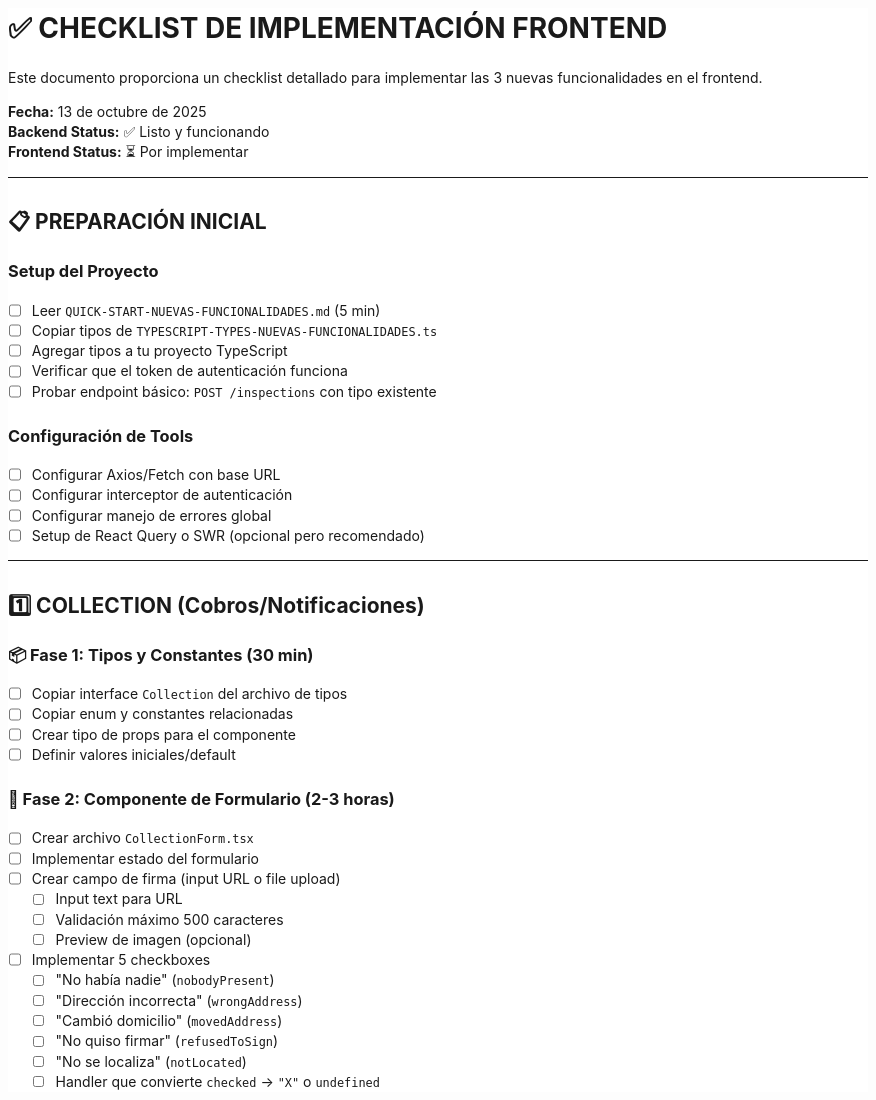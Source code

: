 # ✅ CHECKLIST DE IMPLEMENTACIÓN FRONTEND

Este documento proporciona un checklist detallado para implementar las 3 nuevas funcionalidades en el frontend.

**Fecha:** 13 de octubre de 2025  
**Backend Status:** ✅ Listo y funcionando  
**Frontend Status:** ⏳ Por implementar

---

## 📋 PREPARACIÓN INICIAL

### Setup del Proyecto
- [ ] Leer `QUICK-START-NUEVAS-FUNCIONALIDADES.md` (5 min)
- [ ] Copiar tipos de `TYPESCRIPT-TYPES-NUEVAS-FUNCIONALIDADES.ts`
- [ ] Agregar tipos a tu proyecto TypeScript
- [ ] Verificar que el token de autenticación funciona
- [ ] Probar endpoint básico: `POST /inspections` con tipo existente

### Configuración de Tools
- [ ] Configurar Axios/Fetch con base URL
- [ ] Configurar interceptor de autenticación
- [ ] Configurar manejo de errores global
- [ ] Setup de React Query o SWR (opcional pero recomendado)

---

## 1️⃣ COLLECTION (Cobros/Notificaciones)

### 📦 Fase 1: Tipos y Constantes (30 min)
- [ ] Copiar interface `Collection` del archivo de tipos
- [ ] Copiar enum y constantes relacionadas
- [ ] Crear tipo de props para el componente
- [ ] Definir valores iniciales/default

### 🎨 Fase 2: Componente de Formulario (2-3 horas)
- [ ] Crear archivo `CollectionForm.tsx`
- [ ] Implementar estado del formulario
- [ ] Crear campo de firma (input URL o file upload)
  - [ ] Input text para URL
  - [ ] Validación máximo 500 caracteres
  - [ ] Preview de imagen (opcional)
  
- [ ] Implementar 5 checkboxes
  - [ ] "No había nadie" (`nobodyPresent`)
  - [ ] "Dirección incorrecta" (`wrongAddress`)
  - [ ] "Cambió domicilio" (`movedAddress`)
  - [ ] "No quiso firmar" (`refusedToSign`)
  - [ ] "No se localiza" (`notLocated`)
  - [ ] Handler que convierte `checked` → `"X"` o `undefined`
